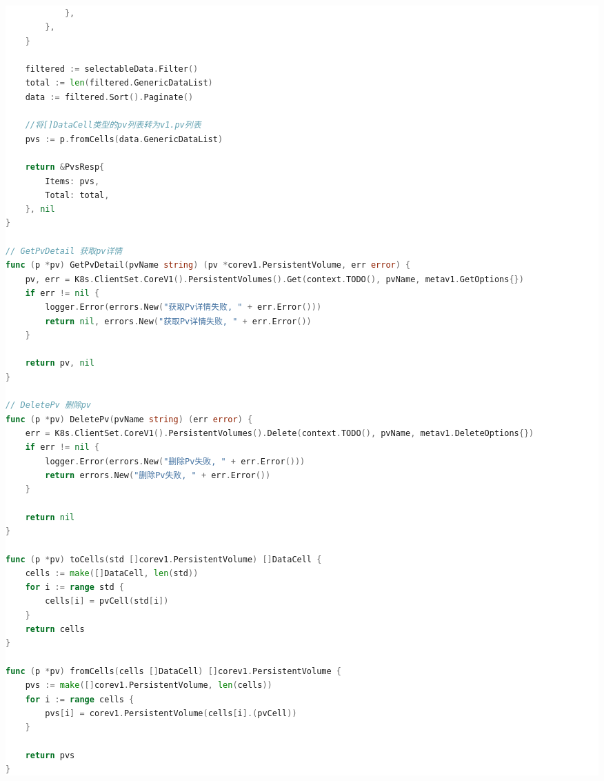 ```go
			},
		},
	}

	filtered := selectableData.Filter()
	total := len(filtered.GenericDataList)
	data := filtered.Sort().Paginate()

	//将[]DataCell类型的pv列表转为v1.pv列表
	pvs := p.fromCells(data.GenericDataList)

	return &PvsResp{
		Items: pvs,
		Total: total,
	}, nil
}

// GetPvDetail 获取pv详情
func (p *pv) GetPvDetail(pvName string) (pv *corev1.PersistentVolume, err error) {
	pv, err = K8s.ClientSet.CoreV1().PersistentVolumes().Get(context.TODO(), pvName, metav1.GetOptions{})
	if err != nil {
		logger.Error(errors.New("获取Pv详情失败, " + err.Error()))
		return nil, errors.New("获取Pv详情失败, " + err.Error())
	}

	return pv, nil
}

// DeletePv 删除pv
func (p *pv) DeletePv(pvName string) (err error) {
	err = K8s.ClientSet.CoreV1().PersistentVolumes().Delete(context.TODO(), pvName, metav1.DeleteOptions{})
	if err != nil {
		logger.Error(errors.New("删除Pv失败, " + err.Error()))
		return errors.New("删除Pv失败, " + err.Error())
	}

	return nil
}

func (p *pv) toCells(std []corev1.PersistentVolume) []DataCell {
	cells := make([]DataCell, len(std))
	for i := range std {
		cells[i] = pvCell(std[i])
	}
	return cells
}

func (p *pv) fromCells(cells []DataCell) []corev1.PersistentVolume {
	pvs := make([]corev1.PersistentVolume, len(cells))
	for i := range cells {
		pvs[i] = corev1.PersistentVolume(cells[i].(pvCell))
	}

	return pvs
}
```
